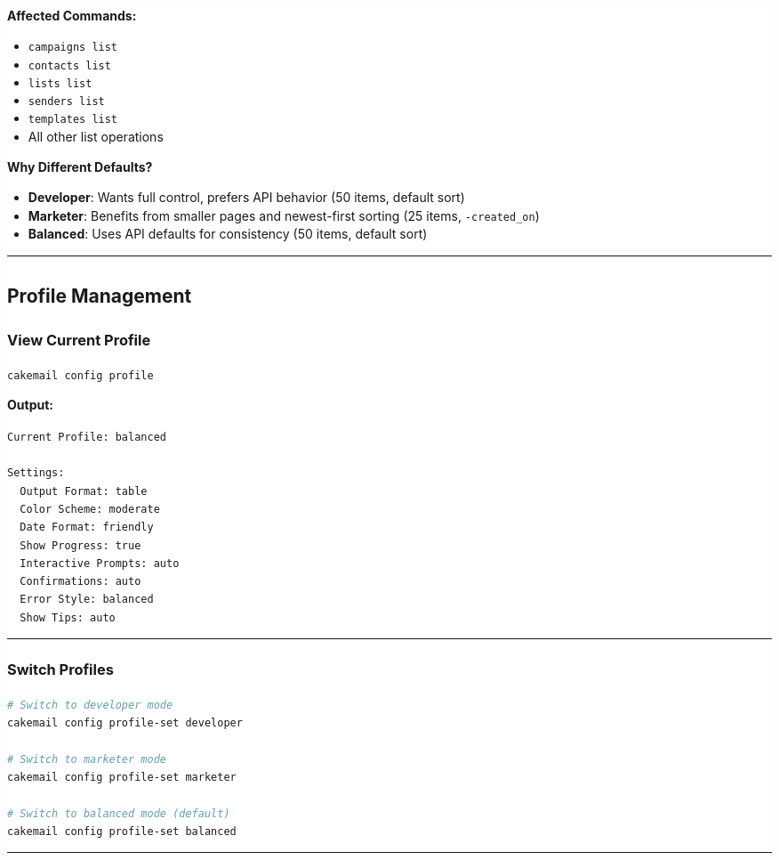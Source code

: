 **Affected Commands:**
- `campaigns list`
- `contacts list`
- `lists list`
- `senders list`
- `templates list`
- All other list operations

**Why Different Defaults?**
- **Developer**: Wants full control, prefers API behavior (50 items, default sort)
- **Marketer**: Benefits from smaller pages and newest-first sorting (25 items, `-created_on`)
- **Balanced**: Uses API defaults for consistency (50 items, default sort)

---

## Profile Management

### View Current Profile

```bash
cakemail config profile
```

**Output:**
```
Current Profile: balanced

Settings:
  Output Format: table
  Color Scheme: moderate
  Date Format: friendly
  Show Progress: true
  Interactive Prompts: auto
  Confirmations: auto
  Error Style: balanced
  Show Tips: auto
```

---

### Switch Profiles

```bash
# Switch to developer mode
cakemail config profile-set developer

# Switch to marketer mode
cakemail config profile-set marketer

# Switch to balanced mode (default)
cakemail config profile-set balanced
```

---
